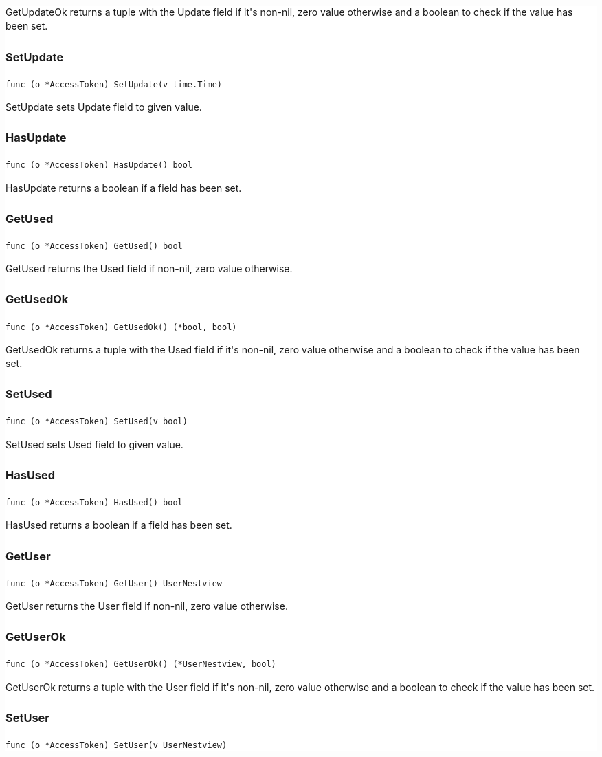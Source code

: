GetUpdateOk returns a tuple with the Update field if it's non-nil, zero value otherwise
and a boolean to check if the value has been set.

### SetUpdate

`func (o *AccessToken) SetUpdate(v time.Time)`

SetUpdate sets Update field to given value.

### HasUpdate

`func (o *AccessToken) HasUpdate() bool`

HasUpdate returns a boolean if a field has been set.

### GetUsed

`func (o *AccessToken) GetUsed() bool`

GetUsed returns the Used field if non-nil, zero value otherwise.

### GetUsedOk

`func (o *AccessToken) GetUsedOk() (*bool, bool)`

GetUsedOk returns a tuple with the Used field if it's non-nil, zero value otherwise
and a boolean to check if the value has been set.

### SetUsed

`func (o *AccessToken) SetUsed(v bool)`

SetUsed sets Used field to given value.

### HasUsed

`func (o *AccessToken) HasUsed() bool`

HasUsed returns a boolean if a field has been set.

### GetUser

`func (o *AccessToken) GetUser() UserNestview`

GetUser returns the User field if non-nil, zero value otherwise.

### GetUserOk

`func (o *AccessToken) GetUserOk() (*UserNestview, bool)`

GetUserOk returns a tuple with the User field if it's non-nil, zero value otherwise
and a boolean to check if the value has been set.

### SetUser

`func (o *AccessToken) SetUser(v UserNestview)`
